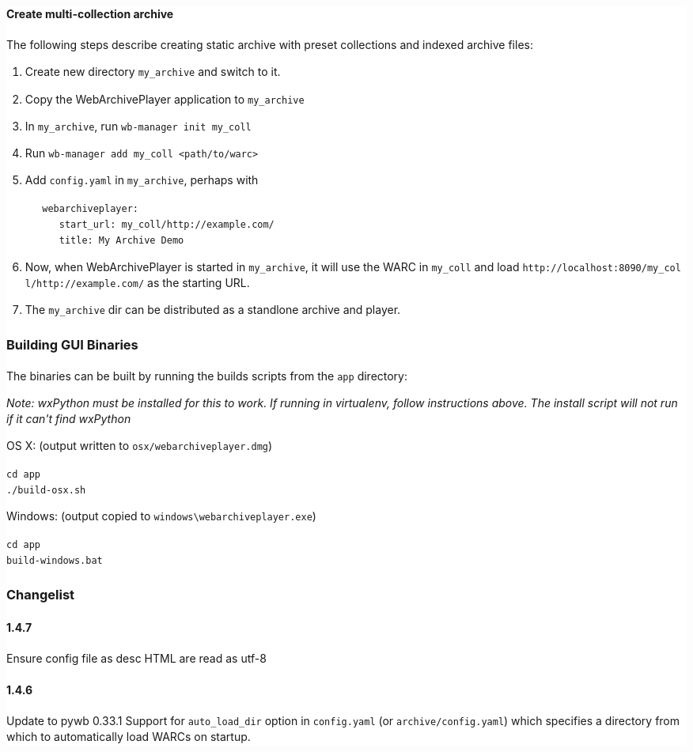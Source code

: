 #### Create multi-collection archive

The following steps describe creating static archive with preset collections
and indexed archive files:

1) Create new directory `my_archive` and switch to it.

2) Copy the WebArchivePlayer application to `my_archive`

2) In `my_archive`, run `wb-manager init my_coll`

3) Run `wb-manager add my_coll <path/to/warc>`

4) Add `config.yaml` in `my_archive`, perhaps with
   ```
      webarchiveplayer:
         start_url: my_coll/http://example.com/
         title: My Archive Demo
   ```

5) Now, when WebArchivePlayer is started in `my_archive`, it will use the WARC in `my_coll` and load `http://localhost:8090/my_coll/http://example.com/` as the starting URL.

6) The `my_archive` dir can be distributed as a standlone archive and player.



### Building GUI Binaries

The binaries can be built by running the builds scripts from the `app` directory:

*Note: wxPython must be installed for this to work. If running in virtualenv, follow instructions above. The install
script will not run if it can't find wxPython*

OS X: (output written to `osx/webarchiveplayer.dmg`)
```
cd app
./build-osx.sh
```

Windows: (output copied to `windows\webarchiveplayer.exe`)
```
cd app
build-windows.bat
```


### Changelist

#### 1.4.7

Ensure config file as desc HTML are read as utf-8

#### 1.4.6

Update to pywb 0.33.1
Support for ``auto_load_dir`` option in ``config.yaml`` (or ``archive/config.yaml``) which specifies a directory
from which to automatically load WARCs on startup.
